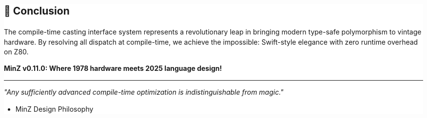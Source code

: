 ## 🚀 Conclusion

The compile-time casting interface system represents a revolutionary leap in bringing modern type-safe polymorphism to vintage hardware. By resolving all dispatch at compile-time, we achieve the impossible: Swift-style elegance with zero runtime overhead on Z80.

**MinZ v0.11.0: Where 1978 hardware meets 2025 language design!**

---

*"Any sufficiently advanced compile-time optimization is indistinguishable from magic."*
- MinZ Design Philosophy